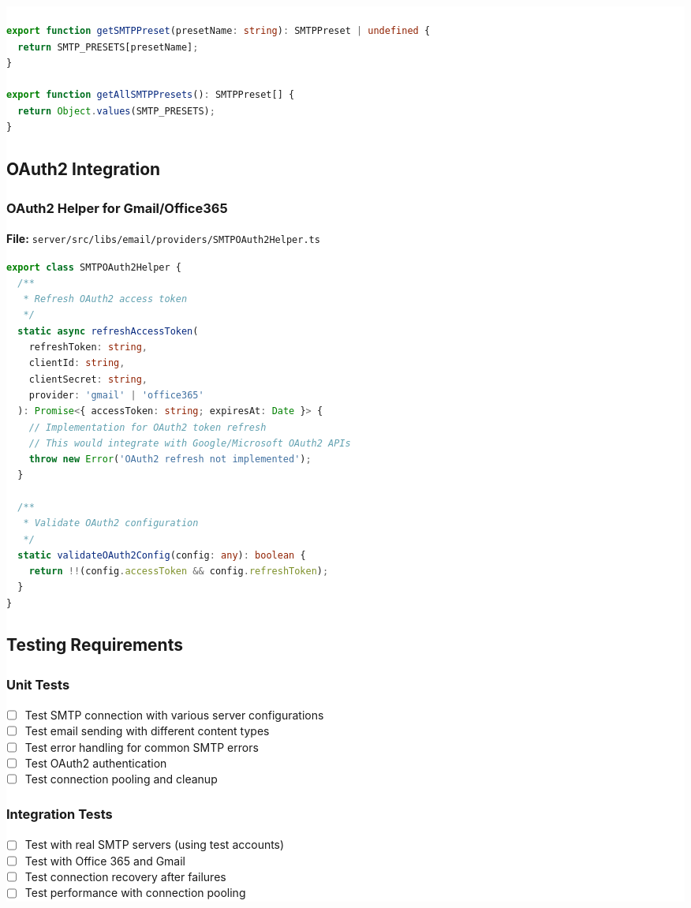 ```typescript

export function getSMTPPreset(presetName: string): SMTPPreset | undefined {
  return SMTP_PRESETS[presetName];
}

export function getAllSMTPPresets(): SMTPPreset[] {
  return Object.values(SMTP_PRESETS);
}
```

## **OAuth2 Integration**

### **OAuth2 Helper for Gmail/Office365**
**File:** `server/src/libs/email/providers/SMTPOAuth2Helper.ts`

```typescript
export class SMTPOAuth2Helper {
  /**
   * Refresh OAuth2 access token
   */
  static async refreshAccessToken(
    refreshToken: string,
    clientId: string,
    clientSecret: string,
    provider: 'gmail' | 'office365'
  ): Promise<{ accessToken: string; expiresAt: Date }> {
    // Implementation for OAuth2 token refresh
    // This would integrate with Google/Microsoft OAuth2 APIs
    throw new Error('OAuth2 refresh not implemented');
  }
  
  /**
   * Validate OAuth2 configuration
   */
  static validateOAuth2Config(config: any): boolean {
    return !!(config.accessToken && config.refreshToken);
  }
}
```

## **Testing Requirements**

### **Unit Tests**
- [ ] Test SMTP connection with various server configurations
- [ ] Test email sending with different content types
- [ ] Test error handling for common SMTP errors
- [ ] Test OAuth2 authentication
- [ ] Test connection pooling and cleanup

### **Integration Tests**
- [ ] Test with real SMTP servers (using test accounts)
- [ ] Test with Office 365 and Gmail
- [ ] Test connection recovery after failures
- [ ] Test performance with connection pooling
